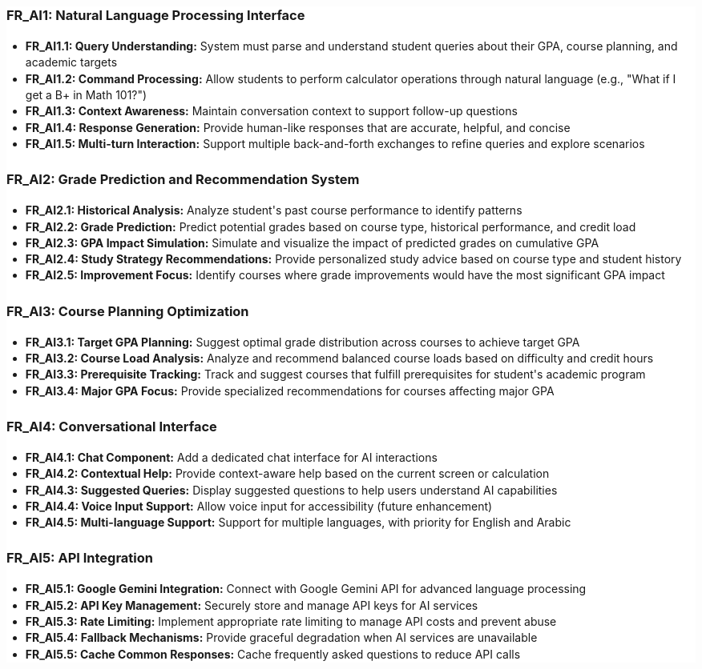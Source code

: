 ### FR_AI1: Natural Language Processing Interface
- **FR_AI1.1: Query Understanding:** System must parse and understand student queries about their GPA, course planning, and academic targets
- **FR_AI1.2: Command Processing:** Allow students to perform calculator operations through natural language (e.g., "What if I get a B+ in Math 101?")
- **FR_AI1.3: Context Awareness:** Maintain conversation context to support follow-up questions
- **FR_AI1.4: Response Generation:** Provide human-like responses that are accurate, helpful, and concise
- **FR_AI1.5: Multi-turn Interaction:** Support multiple back-and-forth exchanges to refine queries and explore scenarios

### FR_AI2: Grade Prediction and Recommendation System
- **FR_AI2.1: Historical Analysis:** Analyze student's past course performance to identify patterns
- **FR_AI2.2: Grade Prediction:** Predict potential grades based on course type, historical performance, and credit load
- **FR_AI2.3: GPA Impact Simulation:** Simulate and visualize the impact of predicted grades on cumulative GPA
- **FR_AI2.4: Study Strategy Recommendations:** Provide personalized study advice based on course type and student history
- **FR_AI2.5: Improvement Focus:** Identify courses where grade improvements would have the most significant GPA impact

### FR_AI3: Course Planning Optimization
- **FR_AI3.1: Target GPA Planning:** Suggest optimal grade distribution across courses to achieve target GPA
- **FR_AI3.2: Course Load Analysis:** Analyze and recommend balanced course loads based on difficulty and credit hours
- **FR_AI3.3: Prerequisite Tracking:** Track and suggest courses that fulfill prerequisites for student's academic program
- **FR_AI3.4: Major GPA Focus:** Provide specialized recommendations for courses affecting major GPA

### FR_AI4: Conversational Interface
- **FR_AI4.1: Chat Component:** Add a dedicated chat interface for AI interactions
- **FR_AI4.2: Contextual Help:** Provide context-aware help based on the current screen or calculation
- **FR_AI4.3: Suggested Queries:** Display suggested questions to help users understand AI capabilities
- **FR_AI4.4: Voice Input Support:** Allow voice input for accessibility (future enhancement)
- **FR_AI4.5: Multi-language Support:** Support for multiple languages, with priority for English and Arabic

### FR_AI5: API Integration
- **FR_AI5.1: Google Gemini Integration:** Connect with Google Gemini API for advanced language processing
- **FR_AI5.2: API Key Management:** Securely store and manage API keys for AI services
- **FR_AI5.3: Rate Limiting:** Implement appropriate rate limiting to manage API costs and prevent abuse
- **FR_AI5.4: Fallback Mechanisms:** Provide graceful degradation when AI services are unavailable
- **FR_AI5.5: Cache Common Responses:** Cache frequently asked questions to reduce API calls
